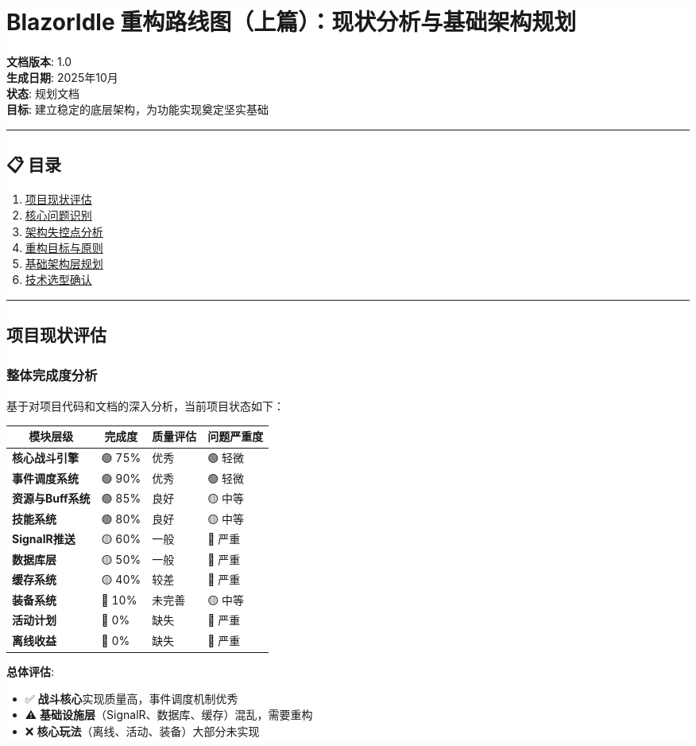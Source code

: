 # BlazorIdle 重构路线图（上篇）：现状分析与基础架构规划

**文档版本**: 1.0  
**生成日期**: 2025年10月  
**状态**: 规划文档  
**目标**: 建立稳定的底层架构，为功能实现奠定坚实基础

---

## 📋 目录

1. [项目现状评估](#项目现状评估)
2. [核心问题识别](#核心问题识别)
3. [架构失控点分析](#架构失控点分析)
4. [重构目标与原则](#重构目标与原则)
5. [基础架构层规划](#基础架构层规划)
6. [技术选型确认](#技术选型确认)

---

## 项目现状评估

### 整体完成度分析

基于对项目代码和文档的深入分析，当前项目状态如下：

| 模块层级 | 完成度 | 质量评估 | 问题严重度 |
|---------|--------|---------|-----------|
| **核心战斗引擎** | 🟢 75% | 优秀 | 🟢 轻微 |
| **事件调度系统** | 🟢 90% | 优秀 | 🟢 轻微 |
| **资源与Buff系统** | 🟢 85% | 良好 | 🟡 中等 |
| **技能系统** | 🟢 80% | 良好 | 🟡 中等 |
| **SignalR推送** | 🟡 60% | 一般 | 🔴 严重 |
| **数据库层** | 🟡 50% | 一般 | 🔴 严重 |
| **缓存系统** | 🟡 40% | 较差 | 🔴 严重 |
| **装备系统** | 🔴 10% | 未完善 | 🟡 中等 |
| **活动计划** | 🔴 0% | 缺失 | 🔴 严重 |
| **离线收益** | 🔴 0% | 缺失 | 🔴 严重 |

**总体评估**: 
- ✅ **战斗核心**实现质量高，事件调度机制优秀
- ⚠️ **基础设施层**（SignalR、数据库、缓存）混乱，需要重构
- ❌ **核心玩法**（离线、活动、装备）大部分未实现
